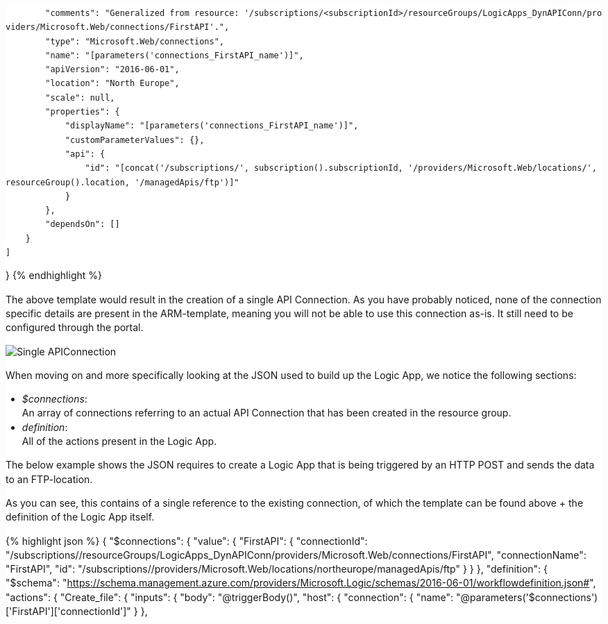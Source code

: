             "comments": "Generalized from resource: '/subscriptions/<subscriptionId>/resourceGroups/LogicApps_DynAPIConn/providers/Microsoft.Web/connections/FirstAPI'.",
            "type": "Microsoft.Web/connections",
            "name": "[parameters('connections_FirstAPI_name')]",
            "apiVersion": "2016-06-01",
            "location": "North Europe",
            "scale": null,
            "properties": {
                "displayName": "[parameters('connections_FirstAPI_name')]",
                "customParameterValues": {},
                "api": {
                    "id": "[concat('/subscriptions/', subscription().subscriptionId, '/providers/Microsoft.Web/locations/', resourceGroup().location, '/managedApis/ftp')]"
                }
            },
            "dependsOn": []
        }
    ]
}
{% endhighlight %}

The above template would result in the creation of a single API Connection. As you have probably noticed, none of the connection specific details are present in the ARM-template, meaning you will not be able to use this connection as-is. It still need to be configured through the portal.

![Single APIConnection](../../../../img/posts/azure-logic-apps-dynamic-api-connection/single-api-connection.png)

When moving on and more specifically looking at the JSON used to build up the Logic App, we notice the following sections:
- _$connections_:  
    An array of connections referring to an actual API Connection that has been created in the resource group.
- _definition_:  
    All of the actions present in the Logic App.
 
The below example shows the JSON requires to create a Logic App that is being triggered by an HTTP POST and sends the data to an FTP-location.  

As you can see, this contains of a single reference to the existing connection, of which the template can be found above + the definition of the Logic App itself.

{% highlight json %}
{
    "$connections": {
        "value": {
            "FirstAPI": {
                "connectionId": "/subscriptions/<subscriptionId>/resourceGroups/LogicApps_DynAPIConn/providers/Microsoft.Web/connections/FirstAPI",
                "connectionName": "FirstAPI",
                "id": "/subscriptions/<subscriptionId>/providers/Microsoft.Web/locations/northeurope/managedApis/ftp"
            }
        }
    },
    "definition": {
        "$schema": "https://schema.management.azure.com/providers/Microsoft.Logic/schemas/2016-06-01/workflowdefinition.json#",
        "actions": {
            "Create_file": {
                "inputs": {
                    "body": "@triggerBody()",
                    "host": {
                        "connection": {
                            "name": "@parameters('$connections')['FirstAPI']['connectionId']"
                        }
                    },